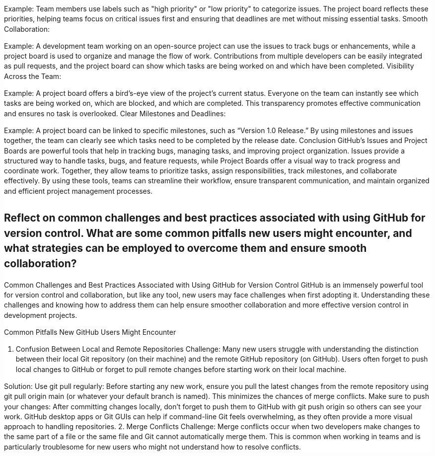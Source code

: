 Example: Team members use labels such as "high priority" or "low priority" to categorize issues. The project board reflects these priorities, helping teams focus on critical issues first and ensuring that deadlines are met without missing essential tasks.
Smooth Collaboration:

Example: A development team working on an open-source project can use the issues to track bugs or enhancements, while a project board is used to organize and manage the flow of work. Contributions from multiple developers can be easily integrated as pull requests, and the project board can show which tasks are being worked on and which have been completed.
Visibility Across the Team:

Example: A project board offers a bird’s-eye view of the project’s current status. Everyone on the team can instantly see which tasks are being worked on, which are blocked, and which are completed. This transparency promotes effective communication and ensures no task is overlooked.
Clear Milestones and Deadlines:

Example: A project board can be linked to specific milestones, such as “Version 1.0 Release.” By using milestones and issues together, the team can clearly see which tasks need to be completed by the release date.
Conclusion
GitHub’s Issues and Project Boards are powerful tools that help in tracking bugs, managing tasks, and improving project organization. Issues provide a structured way to handle tasks, bugs, and feature requests, while Project Boards offer a visual way to track progress and coordinate work. Together, they allow teams to prioritize tasks, assign responsibilities, track milestones, and collaborate effectively. By using these tools, teams can streamline their workflow, ensure transparent communication, and maintain organized and efficient project management processes.




## Reflect on common challenges and best practices associated with using GitHub for version control. What are some common pitfalls new users might encounter, and what strategies can be employed to overcome them and ensure smooth collaboration?
Common Challenges and Best Practices Associated with Using GitHub for Version Control
GitHub is an immensely powerful tool for version control and collaboration, but like any tool, new users may face challenges when first adopting it. Understanding these challenges and knowing how to address them can help ensure smoother collaboration and more effective version control in development projects.

Common Pitfalls New GitHub Users Might Encounter
1. Confusion Between Local and Remote Repositories
Challenge: Many new users struggle with understanding the distinction between their local Git repository (on their machine) and the remote GitHub repository (on GitHub). Users often forget to push local changes to GitHub or forget to pull remote changes before starting work on their local machine.

Solution:
Use git pull regularly: Before starting any new work, ensure you pull the latest changes from the remote repository using git pull origin main (or whatever your default branch is named). This minimizes the chances of merge conflicts.
Make sure to push your changes: After committing changes locally, don’t forget to push them to GitHub with git push origin <branch-name> so others can see your work.
GitHub desktop apps or Git GUIs can help if command-line Git feels overwhelming, as they often provide a more visual approach to handling repositories.
2. Merge Conflicts
Challenge: Merge conflicts occur when two developers make changes to the same part of a file or the same file and Git cannot automatically merge them. This is common when working in teams and is particularly troublesome for new users who might not understand how to resolve conflicts.
